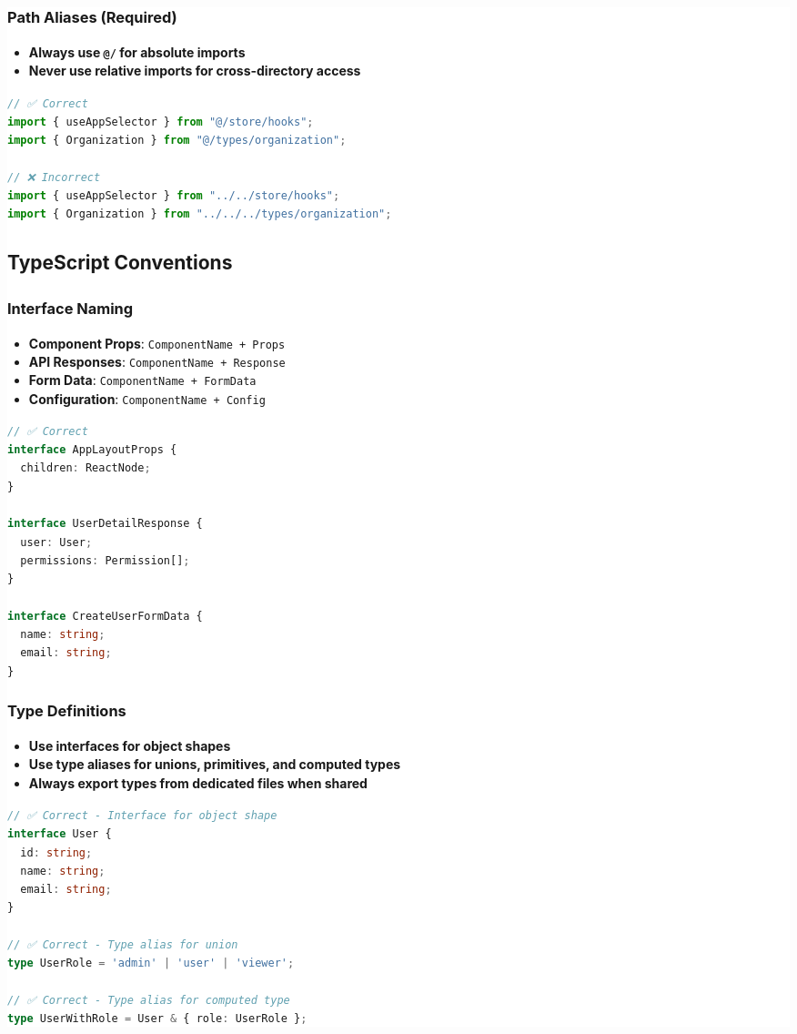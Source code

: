 ### Path Aliases (Required)
- **Always use `@/` for absolute imports**
- **Never use relative imports for cross-directory access**

```typescript
// ✅ Correct
import { useAppSelector } from "@/store/hooks";
import { Organization } from "@/types/organization";

// ❌ Incorrect
import { useAppSelector } from "../../store/hooks";
import { Organization } from "../../../types/organization";
```

## TypeScript Conventions

### Interface Naming
- **Component Props**: `ComponentName + Props`
- **API Responses**: `ComponentName + Response`
- **Form Data**: `ComponentName + FormData`
- **Configuration**: `ComponentName + Config`

```typescript
// ✅ Correct
interface AppLayoutProps {
  children: ReactNode;
}

interface UserDetailResponse {
  user: User;
  permissions: Permission[];
}

interface CreateUserFormData {
  name: string;
  email: string;
}
```

### Type Definitions
- **Use interfaces for object shapes**
- **Use type aliases for unions, primitives, and computed types**
- **Always export types from dedicated files when shared**

```typescript
// ✅ Correct - Interface for object shape
interface User {
  id: string;
  name: string;
  email: string;
}

// ✅ Correct - Type alias for union
type UserRole = 'admin' | 'user' | 'viewer';

// ✅ Correct - Type alias for computed type
type UserWithRole = User & { role: UserRole };
```
